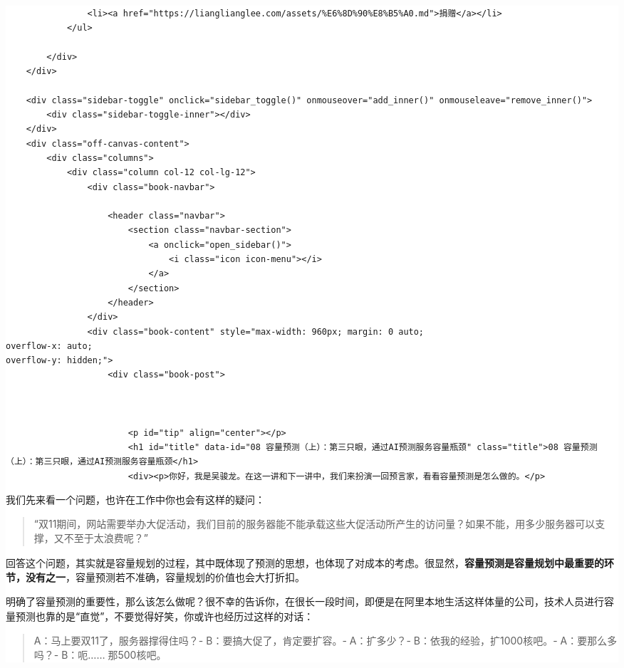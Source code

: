                     <li><a href="https://lianglianglee.com/assets/%E6%8D%90%E8%B5%A0.md">捐赠</a></li>
                </ul>

            </div>
        </div>

        <div class="sidebar-toggle" onclick="sidebar_toggle()" onmouseover="add_inner()" onmouseleave="remove_inner()">
            <div class="sidebar-toggle-inner"></div>
        </div>
        <div class="off-canvas-content">
            <div class="columns">
                <div class="column col-12 col-lg-12">
                    <div class="book-navbar">
                        
                        <header class="navbar">
                            <section class="navbar-section">
                                <a onclick="open_sidebar()">
                                    <i class="icon icon-menu"></i>
                                </a>
                            </section>
                        </header>
                    </div>
                    <div class="book-content" style="max-width: 960px; margin: 0 auto;
    overflow-x: auto;
    overflow-y: hidden;">
                        <div class="book-post">
                            
                            
                            
                            <p id="tip" align="center"></p>
                            <h1 id="title" data-id="08 容量预测（上）：第三只眼，通过AI预测服务容量瓶颈" class="title">08 容量预测（上）：第三只眼，通过AI预测服务容量瓶颈</h1>
                            <div><p>你好，我是吴骏龙。在这一讲和下一讲中，我们来扮演一回预言家，看看容量预测是怎么做的。</p>

<p>我们先来看一个问题，也许在工作中你也会有这样的疑问：</p>

<blockquote>
<p>“双11期间，网站需要举办大促活动，我们目前的服务器能不能承载这些大促活动所产生的访问量？如果不能，用多少服务器可以支撑，又不至于太浪费呢？”</p>
</blockquote>

<p>回答这个问题，其实就是容量规划的过程，其中既体现了预测的思想，也体现了对成本的考虑。很显然，<strong>容量预测是容量规划中最重要的环节，没有之一</strong>，容量预测若不准确，容量规划的价值也会大打折扣。</p>

<p>明确了容量预测的重要性，那么该怎么做呢？很不幸的告诉你，在很长一段时间，即便是在阿里本地生活这样体量的公司，技术人员进行容量预测也靠的是“直觉”，不要觉得好笑，你或许也经历过这样的对话：</p>

<blockquote>
<p>A：马上要双11了，服务器撑得住吗？-
B：要搞大促了，肯定要扩容。-
A：扩多少？-
B：依我的经验，扩1000核吧。-
A：要那么多吗？-
B：呃…… 那500核吧。</p>
</blockquote>
